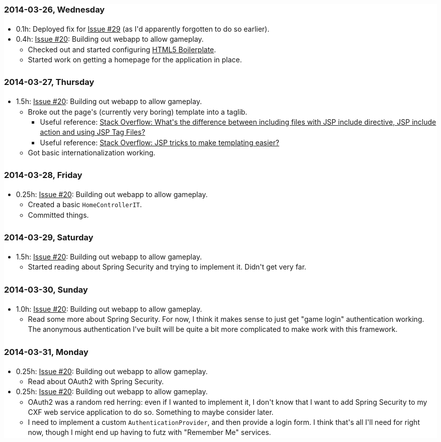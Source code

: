 ### 2014-03-26, Wednesday

* 0.1h: Deployed fix for [Issue #29](https://github.com/karlmdavis/rps-tourney/issues/29) (as I'd apparently forgotten to do so earlier).
* 0.4h: [Issue #20](https://github.com/karlmdavis/rps-tourney/issues/20): Building out webapp to allow gameplay.
    * Checked out and started configuring [HTML5 Boilerplate](http://html5boilerplate.com/).
    * Started work on getting a homepage for the application in place.

### 2014-03-27, Thursday

* 1.5h: [Issue #20](https://github.com/karlmdavis/rps-tourney/issues/20): Building out webapp to allow gameplay.
    * Broke out the page's (currently very boring) template into a taglib.
        * Useful reference: [Stack Overflow: What's the difference between including files with JSP include directive, JSP include action and using JSP Tag Files?](http://stackoverflow.com/questions/14580120/whats-the-difference-between-including-files-with-jsp-include-directive-jsp-in)
        * Useful reference: [Stack Overflow: JSP tricks to make templating easier?](http://stackoverflow.com/questions/1296235/jsp-tricks-to-make-templating-easier/3257426#3257426)
    * Got basic internationalization working.

### 2014-03-28, Friday

* 0.25h: [Issue #20](https://github.com/karlmdavis/rps-tourney/issues/20): Building out webapp to allow gameplay.
    * Created a basic `HomeControllerIT`.
    * Committed things.

### 2014-03-29, Saturday

* 1.5h: [Issue #20](https://github.com/karlmdavis/rps-tourney/issues/20): Building out webapp to allow gameplay.
    * Started reading about Spring Security and trying to implement it. Didn't get very far.

### 2014-03-30, Sunday

* 1.0h: [Issue #20](https://github.com/karlmdavis/rps-tourney/issues/20): Building out webapp to allow gameplay.
    * Read some more about Spring Security. For now, I think it makes sense to just get "game login" authentication working. The anonymous authentication I've built will be quite a bit more complicated to make work with this framework.

### 2014-03-31, Monday

* 0.25h: [Issue #20](https://github.com/karlmdavis/rps-tourney/issues/20): Building out webapp to allow gameplay.
    * Read about OAuth2 with Spring Security.
* 0.25h: [Issue #20](https://github.com/karlmdavis/rps-tourney/issues/20): Building out webapp to allow gameplay.
    * OAuth2 was a random red herring: even if I wanted to implement it, I don't know that I want to add Spring Security to my CXF web service application to do so. Something to maybe consider later.
    * I need to implement a custom `AuthenticationProvider`, and then provide a login form. I think that's all I'll need for right now, though I might end up having to futz with "Remember Me" services.
